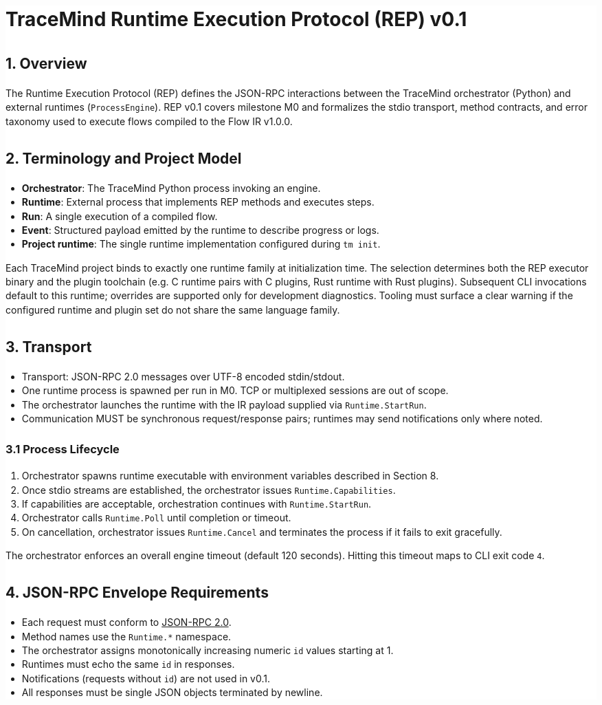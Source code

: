 # TraceMind Runtime Execution Protocol (REP) v0.1

## 1. Overview

The Runtime Execution Protocol (REP) defines the JSON-RPC interactions between the TraceMind orchestrator (Python) and external runtimes (`ProcessEngine`). REP v0.1 covers milestone M0 and formalizes the stdio transport, method contracts, and error taxonomy used to execute flows compiled to the Flow IR v1.0.0.

## 2. Terminology and Project Model

- **Orchestrator**: The TraceMind Python process invoking an engine.
- **Runtime**: External process that implements REP methods and executes steps.
- **Run**: A single execution of a compiled flow.
- **Event**: Structured payload emitted by the runtime to describe progress or logs.
- **Project runtime**: The single runtime implementation configured during `tm init`.

Each TraceMind project binds to exactly one runtime family at initialization time. The selection determines both the REP executor binary and the plugin toolchain (e.g. C runtime pairs with C plugins, Rust runtime with Rust plugins). Subsequent CLI invocations default to this runtime; overrides are supported only for development diagnostics. Tooling must surface a clear warning if the configured runtime and plugin set do not share the same language family.

## 3. Transport

- Transport: JSON-RPC 2.0 messages over UTF-8 encoded stdin/stdout.
- One runtime process is spawned per run in M0. TCP or multiplexed sessions are out of scope.
- The orchestrator launches the runtime with the IR payload supplied via `Runtime.StartRun`.
- Communication MUST be synchronous request/response pairs; runtimes may send notifications only where noted.

### 3.1 Process Lifecycle

1. Orchestrator spawns runtime executable with environment variables described in Section 8.
2. Once stdio streams are established, the orchestrator issues `Runtime.Capabilities`.
3. If capabilities are acceptable, orchestration continues with `Runtime.StartRun`.
4. Orchestrator calls `Runtime.Poll` until completion or timeout.
5. On cancellation, orchestrator issues `Runtime.Cancel` and terminates the process if it fails to exit gracefully.

The orchestrator enforces an overall engine timeout (default 120 seconds). Hitting this timeout maps to CLI exit code `4`.

## 4. JSON-RPC Envelope Requirements

- Each request must conform to [JSON-RPC 2.0](https://www.jsonrpc.org/specification).
- Method names use the `Runtime.*` namespace.
- The orchestrator assigns monotonically increasing numeric `id` values starting at 1.
- Runtimes must echo the same `id` in responses.
- Notifications (requests without `id`) are not used in v0.1.
- All responses must be single JSON objects terminated by newline.
